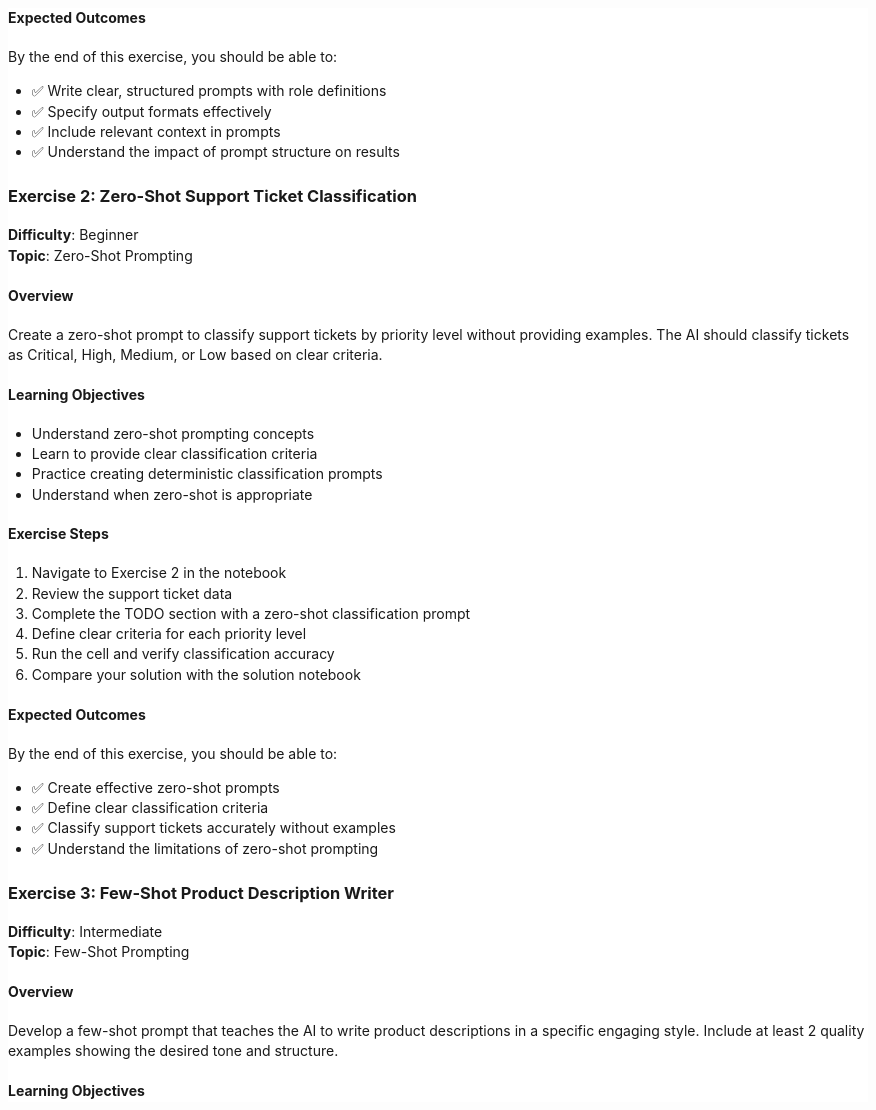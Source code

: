 #### Expected Outcomes

By the end of this exercise, you should be able to:

- ✅ Write clear, structured prompts with role definitions
- ✅ Specify output formats effectively
- ✅ Include relevant context in prompts
- ✅ Understand the impact of prompt structure on results

### Exercise 2: Zero-Shot Support Ticket Classification

**Difficulty**: Beginner  
**Topic**: Zero-Shot Prompting

#### Overview

Create a zero-shot prompt to classify support tickets by priority level without providing examples. The AI should classify tickets as Critical, High, Medium, or Low based on clear criteria.

#### Learning Objectives

- Understand zero-shot prompting concepts
- Learn to provide clear classification criteria
- Practice creating deterministic classification prompts
- Understand when zero-shot is appropriate

#### Exercise Steps

1. Navigate to Exercise 2 in the notebook
2. Review the support ticket data
3. Complete the TODO section with a zero-shot classification prompt
4. Define clear criteria for each priority level
5. Run the cell and verify classification accuracy
6. Compare your solution with the solution notebook

#### Expected Outcomes

By the end of this exercise, you should be able to:

- ✅ Create effective zero-shot prompts
- ✅ Define clear classification criteria
- ✅ Classify support tickets accurately without examples
- ✅ Understand the limitations of zero-shot prompting

### Exercise 3: Few-Shot Product Description Writer

**Difficulty**: Intermediate  
**Topic**: Few-Shot Prompting

#### Overview

Develop a few-shot prompt that teaches the AI to write product descriptions in a specific engaging style. Include at least 2 quality examples showing the desired tone and structure.

#### Learning Objectives
